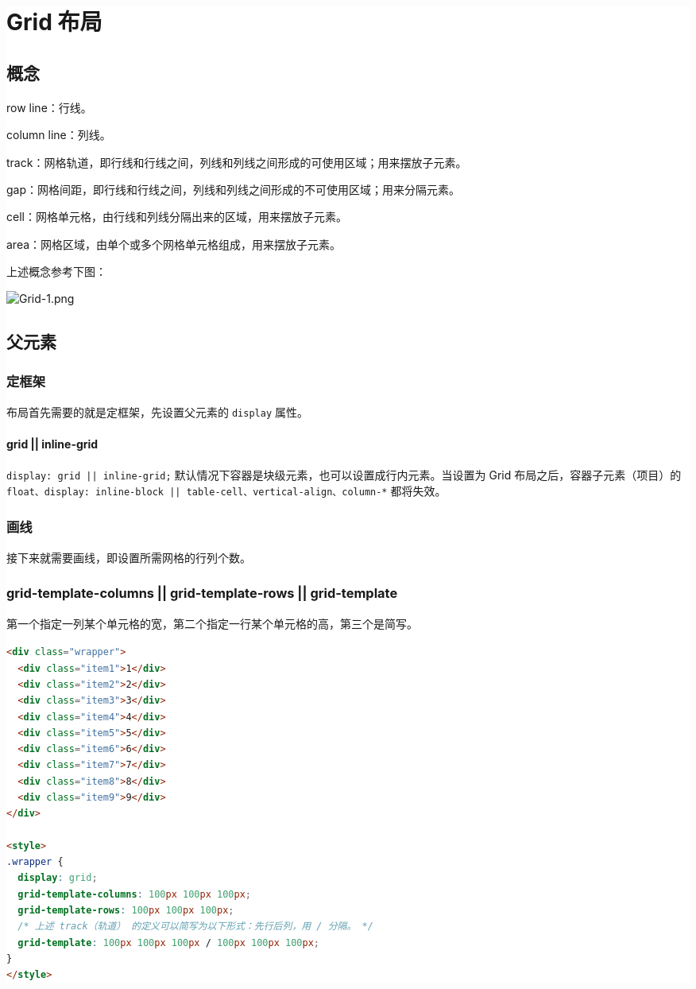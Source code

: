 # Grid 布局

## 概念

row line：行线。

column line：列线。

track：网格轨道，即行线和行线之间，列线和列线之间形成的可使用区域；用来摆放子元素。

gap：网格间距，即行线和行线之间，列线和列线之间形成的不可使用区域；用来分隔元素。

cell：网格单元格，由行线和列线分隔出来的区域，用来摆放子元素。

area：网格区域，由单个或多个网格单元格组成，用来摆放子元素。

上述概念参考下图：

![Grid-1.png](http://ww1.sinaimg.cn/large/ecbd3051gy1g85xe333t0j20gh0g0gm1.jpg)

## 父元素

### 定框架

布局首先需要的就是定框架，先设置父元素的 `display` 属性。

#### grid || inline-grid

`display: grid || inline-grid;` 默认情况下容器是块级元素，也可以设置成行内元素。当设置为 Grid 布局之后，容器子元素（项目）的 `float、display: inline-block || table-cell、vertical-align、column-*` 都将失效。

### 画线

接下来就需要画线，即设置所需网格的行列个数。

### grid-template-columns || grid-template-rows || grid-template

第一个指定一列某个单元格的宽，第二个指定一行某个单元格的高，第三个是简写。

```html
<div class="wrapper">
  <div class="item1">1</div>
  <div class="item2">2</div>
  <div class="item3">3</div>
  <div class="item4">4</div>
  <div class="item5">5</div>
  <div class="item6">6</div>
  <div class="item7">7</div>
  <div class="item8">8</div>
  <div class="item9">9</div>
</div>

<style>
.wrapper {
  display: grid;
  grid-template-columns: 100px 100px 100px;
  grid-template-rows: 100px 100px 100px;
  /* 上述 track（轨道） 的定义可以简写为以下形式：先行后列，用 / 分隔。 */
  grid-template: 100px 100px 100px / 100px 100px 100px;
}
</style>
```
